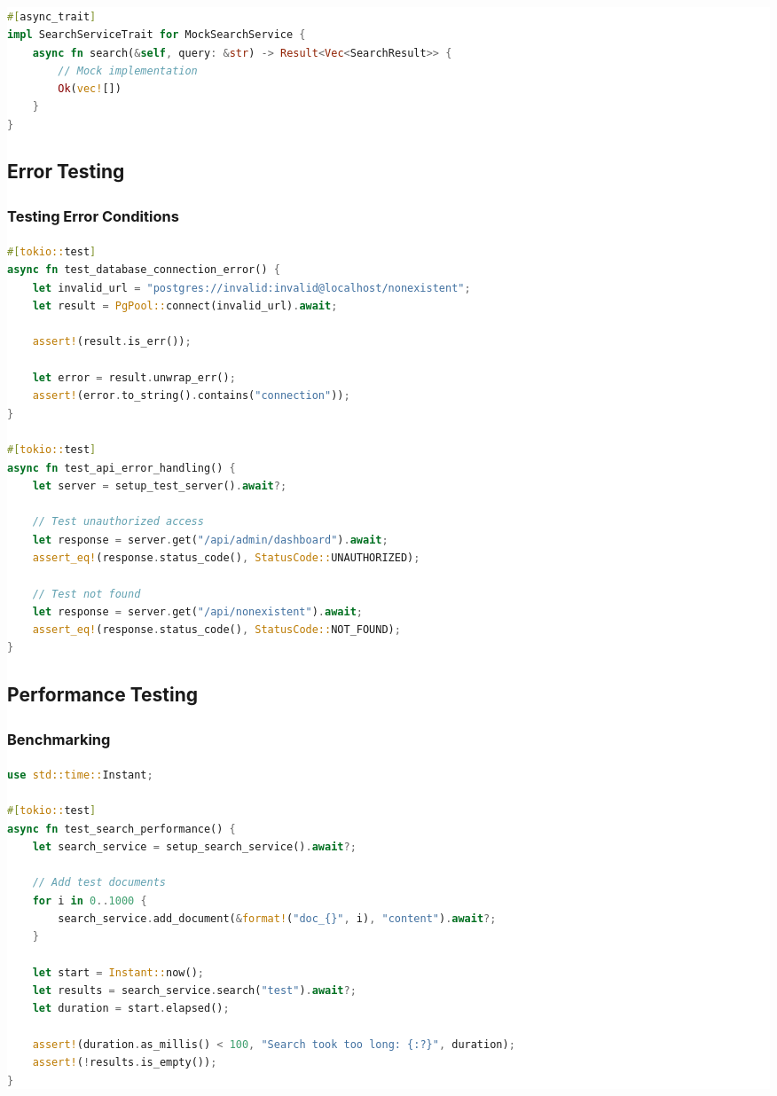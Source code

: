 ```rust
#[async_trait]
impl SearchServiceTrait for MockSearchService {
    async fn search(&self, query: &str) -> Result<Vec<SearchResult>> {
        // Mock implementation
        Ok(vec![])
    }
}
```

## Error Testing

### Testing Error Conditions

```rust
#[tokio::test]
async fn test_database_connection_error() {
    let invalid_url = "postgres://invalid:invalid@localhost/nonexistent";
    let result = PgPool::connect(invalid_url).await;
    
    assert!(result.is_err());
    
    let error = result.unwrap_err();
    assert!(error.to_string().contains("connection"));
}

#[tokio::test]
async fn test_api_error_handling() {
    let server = setup_test_server().await?;
    
    // Test unauthorized access
    let response = server.get("/api/admin/dashboard").await;
    assert_eq!(response.status_code(), StatusCode::UNAUTHORIZED);
    
    // Test not found
    let response = server.get("/api/nonexistent").await;
    assert_eq!(response.status_code(), StatusCode::NOT_FOUND);
}
```

## Performance Testing

### Benchmarking

```rust
use std::time::Instant;

#[tokio::test]
async fn test_search_performance() {
    let search_service = setup_search_service().await?;
    
    // Add test documents
    for i in 0..1000 {
        search_service.add_document(&format!("doc_{}", i), "content").await?;
    }
    
    let start = Instant::now();
    let results = search_service.search("test").await?;
    let duration = start.elapsed();
    
    assert!(duration.as_millis() < 100, "Search took too long: {:?}", duration);
    assert!(!results.is_empty());
}
```